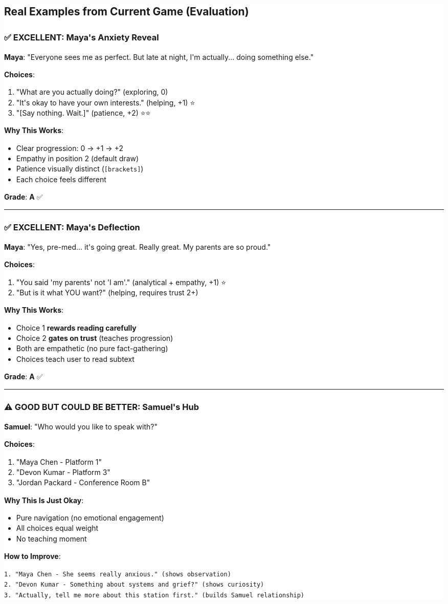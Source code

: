 
## Real Examples from Current Game (Evaluation)

### ✅ **EXCELLENT**: Maya's Anxiety Reveal

**Maya**: "Everyone sees me as perfect. But late at night, I'm actually... doing something else."

**Choices**:
1. "What are you actually doing?" (exploring, 0)
2. "It's okay to have your own interests." (helping, +1) ⭐
3. "[Say nothing. Wait.]" (patience, +2) ⭐⭐

**Why This Works**:
- Clear progression: 0 → +1 → +2
- Empathy in position 2 (default draw)
- Patience visually distinct (`[brackets]`)
- Each choice feels different

**Grade**: **A** ✅

---

### ✅ **EXCELLENT**: Maya's Deflection

**Maya**: "Yes, pre-med... it's going great. Really great. My parents are so proud."

**Choices**:
1. "You said 'my parents' not 'I am'." (analytical + empathy, +1) ⭐
2. "But is it what YOU want?" (helping, requires trust 2+)

**Why This Works**:
- Choice 1 **rewards reading carefully**
- Choice 2 **gates on trust** (teaches progression)
- Both are empathetic (no pure fact-gathering)
- Choices teach user to read subtext

**Grade**: **A** ✅

---

### ⚠️ **GOOD BUT COULD BE BETTER**: Samuel's Hub

**Samuel**: "Who would you like to speak with?"

**Choices**:
1. "Maya Chen - Platform 1"
2. "Devon Kumar - Platform 3"
3. "Jordan Packard - Conference Room B"

**Why This Is Just Okay**:
- Pure navigation (no emotional engagement)
- All choices equal weight
- No teaching moment

**How to Improve**:
```
1. "Maya Chen - She seems really anxious." (shows observation)
2. "Devon Kumar - Something about systems and grief?" (shows curiosity)
3. "Actually, tell me more about this station first." (builds Samuel relationship)
```
